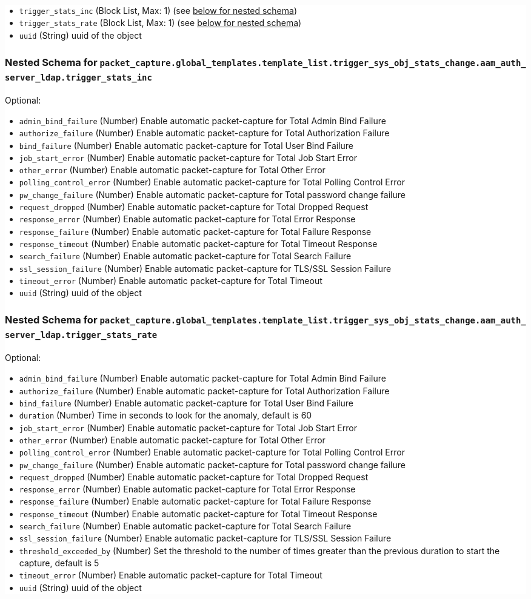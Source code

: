 - `trigger_stats_inc` (Block List, Max: 1) (see [below for nested schema](#nestedblock--packet_capture--global_templates--template_list--trigger_sys_obj_stats_change--aam_auth_server_ldap--trigger_stats_inc))
- `trigger_stats_rate` (Block List, Max: 1) (see [below for nested schema](#nestedblock--packet_capture--global_templates--template_list--trigger_sys_obj_stats_change--aam_auth_server_ldap--trigger_stats_rate))
- `uuid` (String) uuid of the object

<a id="nestedblock--packet_capture--global_templates--template_list--trigger_sys_obj_stats_change--aam_auth_server_ldap--trigger_stats_inc"></a>
### Nested Schema for `packet_capture.global_templates.template_list.trigger_sys_obj_stats_change.aam_auth_server_ldap.trigger_stats_inc`

Optional:

- `admin_bind_failure` (Number) Enable automatic packet-capture for Total Admin Bind Failure
- `authorize_failure` (Number) Enable automatic packet-capture for Total Authorization Failure
- `bind_failure` (Number) Enable automatic packet-capture for Total User Bind Failure
- `job_start_error` (Number) Enable automatic packet-capture for Total Job Start Error
- `other_error` (Number) Enable automatic packet-capture for Total Other Error
- `polling_control_error` (Number) Enable automatic packet-capture for Total Polling Control Error
- `pw_change_failure` (Number) Enable automatic packet-capture for Total password change failure
- `request_dropped` (Number) Enable automatic packet-capture for Total Dropped Request
- `response_error` (Number) Enable automatic packet-capture for Total Error Response
- `response_failure` (Number) Enable automatic packet-capture for Total Failure Response
- `response_timeout` (Number) Enable automatic packet-capture for Total Timeout Response
- `search_failure` (Number) Enable automatic packet-capture for Total Search Failure
- `ssl_session_failure` (Number) Enable automatic packet-capture for TLS/SSL Session Failure
- `timeout_error` (Number) Enable automatic packet-capture for Total Timeout
- `uuid` (String) uuid of the object


<a id="nestedblock--packet_capture--global_templates--template_list--trigger_sys_obj_stats_change--aam_auth_server_ldap--trigger_stats_rate"></a>
### Nested Schema for `packet_capture.global_templates.template_list.trigger_sys_obj_stats_change.aam_auth_server_ldap.trigger_stats_rate`

Optional:

- `admin_bind_failure` (Number) Enable automatic packet-capture for Total Admin Bind Failure
- `authorize_failure` (Number) Enable automatic packet-capture for Total Authorization Failure
- `bind_failure` (Number) Enable automatic packet-capture for Total User Bind Failure
- `duration` (Number) Time in seconds to look for the anomaly, default is 60
- `job_start_error` (Number) Enable automatic packet-capture for Total Job Start Error
- `other_error` (Number) Enable automatic packet-capture for Total Other Error
- `polling_control_error` (Number) Enable automatic packet-capture for Total Polling Control Error
- `pw_change_failure` (Number) Enable automatic packet-capture for Total password change failure
- `request_dropped` (Number) Enable automatic packet-capture for Total Dropped Request
- `response_error` (Number) Enable automatic packet-capture for Total Error Response
- `response_failure` (Number) Enable automatic packet-capture for Total Failure Response
- `response_timeout` (Number) Enable automatic packet-capture for Total Timeout Response
- `search_failure` (Number) Enable automatic packet-capture for Total Search Failure
- `ssl_session_failure` (Number) Enable automatic packet-capture for TLS/SSL Session Failure
- `threshold_exceeded_by` (Number) Set the threshold to the number of times greater than the previous duration to start the capture, default is 5
- `timeout_error` (Number) Enable automatic packet-capture for Total Timeout
- `uuid` (String) uuid of the object
